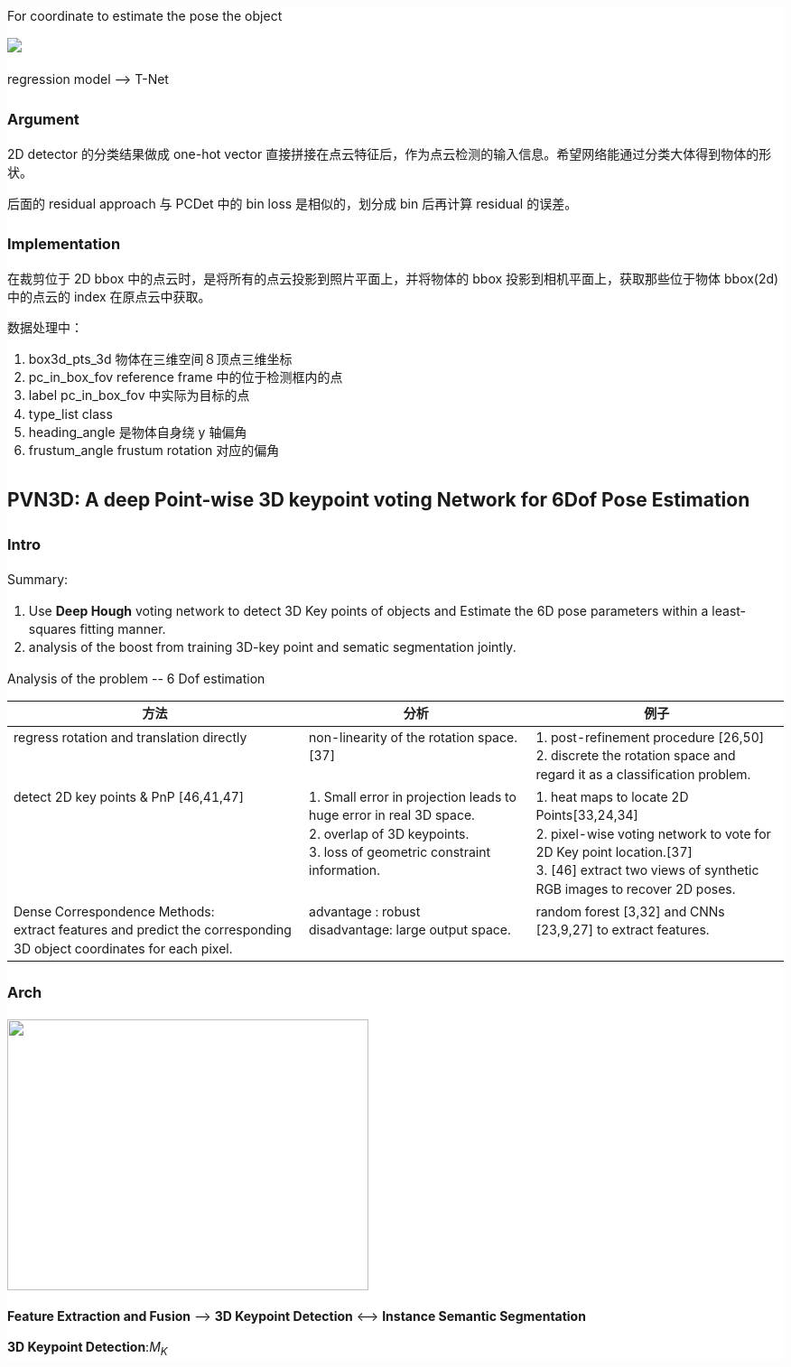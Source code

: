 For coordinate to estimate the pose the object 

<img src=../img/CVpaper/FrustumRotation.png />

regression model --> T-Net

### Argument

2D detector 的分类结果做成 one-hot vector 直接拼接在点云特征后，作为点云检测的输入信息。希望网络能通过分类大体得到物体的形状。

后面的 residual approach 与 PCDet 中的 bin loss 是相似的，划分成 bin 后再计算 residual 的误差。

### Implementation

在裁剪位于 2D bbox 中的点云时，是将所有的点云投影到照片平面上，并将物体的 bbox 投影到相机平面上，获取那些位于物体 bbox(2d) 中的点云的 index 在原点云中获取。

数据处理中：

1. box3d_pts_3d 物体在三维空间８顶点三维坐标
2. pc_in_box_fov reference frame 中的位于检测框内的点
3. label pc_in_box_fov 中实际为目标的点
4. type_list class
5. heading_angle 是物体自身绕 y 轴偏角
6. frustum_angle frustum rotation 对应的偏角

## PVN3D: A deep Point-wise 3D keypoint voting Network for 6Dof Pose Estimation

### Intro

Summary:

1. Use **Deep Hough** voting network to detect 3D Key points of objects and Estimate the 6D pose parameters within a least-squares fitting manner.
2. analysis of the boost from training 3D-key point and sematic segmentation jointly. 

Analysis of the problem -- 6 Dof estimation

| 方法 | 分析 | 例子 |
| ---- | ---- | ---- |
|regress rotation and translation directly | non-linearity of the rotation space. [37] | 1. post-refinement procedure [26,50] <br/>2. discrete the rotation space and regard it as a classification problem. |
|detect 2D key points & PnP [46,41,47] | 1. Small error in projection leads to huge error in real 3D space.<br/>2. overlap of 3D keypoints.<br/>3. loss of geometric constraint information. | 1. heat maps to locate 2D Points[33,24,34]  <br/>2. pixel-wise voting network to vote for 2D Key point location.[37] <br/>3. [46] extract two views of synthetic RGB images to recover 2D poses. |
| Dense Correspondence Methods: <br/> extract features and predict the corresponding 3D object coordinates for each pixel. | advantage : robust<br/> disadvantage: large output space. |  random forest [3,32] and  CNNs [23,9,27] to extract features. 

### Arch

<img src=../img/Cvpaper/PVN3D.png height="300" width="400" />

**Feature Extraction and Fusion** --> **3D Keypoint Detection** <--> **Instance Semantic Segmentation**

**3D Keypoint Detection**:$M_{K}$
